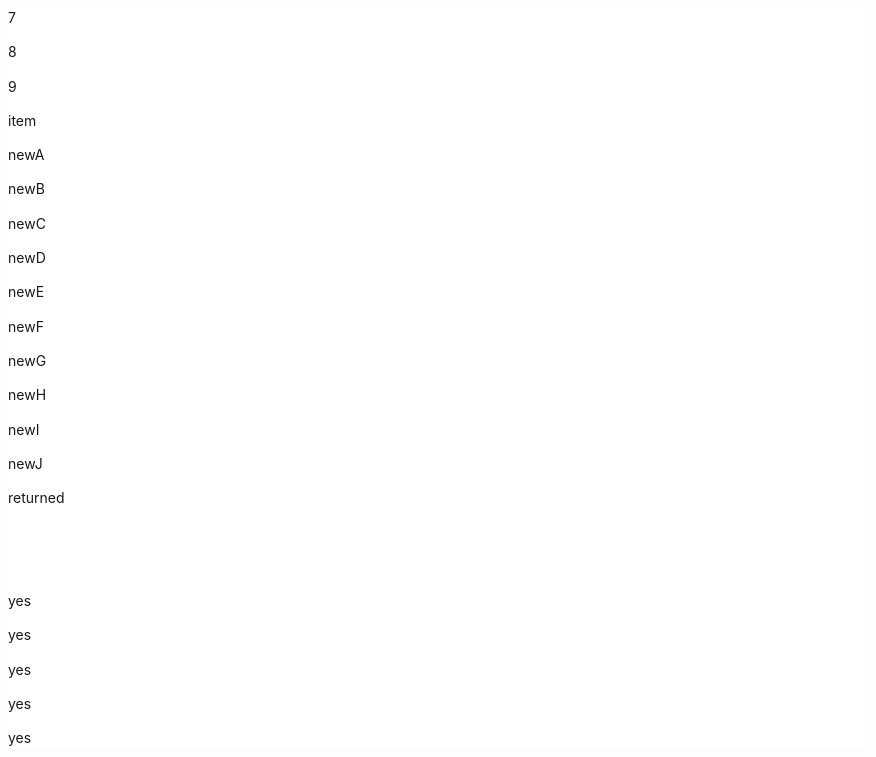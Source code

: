 7

8

9

item

newA

newB

newC

newD

newE

newF

newG

newH

newI

newJ

returned

 

 

yes

yes

yes

yes

yes